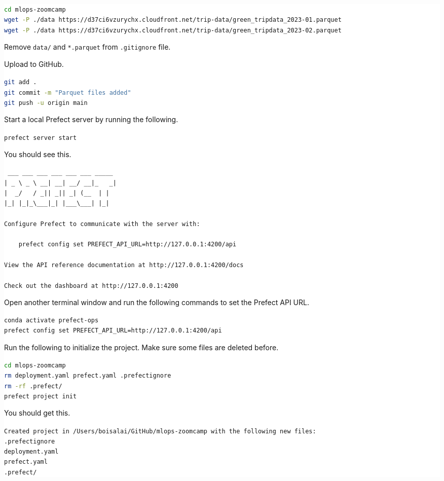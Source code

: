 ```bash
cd mlops-zoomcamp
wget -P ./data https://d37ci6vzurychx.cloudfront.net/trip-data/green_tripdata_2023-01.parquet
wget -P ./data https://d37ci6vzurychx.cloudfront.net/trip-data/green_tripdata_2023-02.parquet
```

Remove `data/` and `*.parquet` from `.gitignore` file.

Upload to GitHub.

```bash
git add .
git commit -m "Parquet files added"
git push -u origin main
```

Start a local Prefect server by running the following.

```bash
prefect server start
```

You should see this.

```txt
 ___ ___ ___ ___ ___ ___ _____ 
| _ \ _ \ __| __| __/ __|_   _| 
|  _/   / _|| _|| _| (__  | |  
|_| |_|_\___|_| |___\___| |_|  

Configure Prefect to communicate with the server with:

    prefect config set PREFECT_API_URL=http://127.0.0.1:4200/api

View the API reference documentation at http://127.0.0.1:4200/docs

Check out the dashboard at http://127.0.0.1:4200
```

Open another terminal window and run the following commands to set the Prefect API URL.

```bash
conda activate prefect-ops
prefect config set PREFECT_API_URL=http://127.0.0.1:4200/api
```

Run the following to initialize the project. 
Make sure some files are deleted before.

```bash
cd mlops-zoomcamp
rm deployment.yaml prefect.yaml .prefectignore 
rm -rf .prefect/
prefect project init
```

You should get this.

```txt
Created project in /Users/boisalai/GitHub/mlops-zoomcamp with the following new files:
.prefectignore
deployment.yaml
prefect.yaml
.prefect/
```
